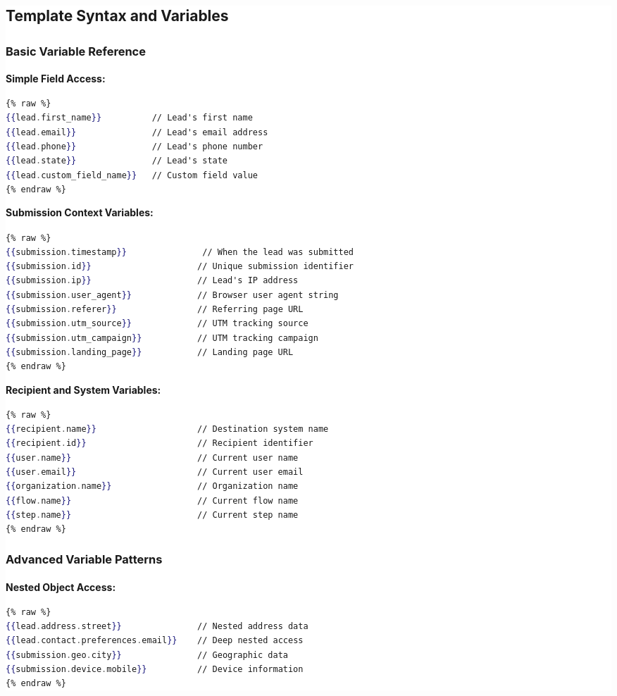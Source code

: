 ## Template Syntax and Variables

### Basic Variable Reference

**Simple Field Access:**
```handlebars
{% raw %}
{{lead.first_name}}          // Lead's first name
{{lead.email}}               // Lead's email address
{{lead.phone}}               // Lead's phone number
{{lead.state}}               // Lead's state
{{lead.custom_field_name}}   // Custom field value
{% endraw %}
```

**Submission Context Variables:**
```handlebars
{% raw %}
{{submission.timestamp}}               // When the lead was submitted
{{submission.id}}                     // Unique submission identifier
{{submission.ip}}                     // Lead's IP address
{{submission.user_agent}}             // Browser user agent string
{{submission.referer}}                // Referring page URL
{{submission.utm_source}}             // UTM tracking source
{{submission.utm_campaign}}           // UTM tracking campaign
{{submission.landing_page}}           // Landing page URL
{% endraw %}
```

**Recipient and System Variables:**
```handlebars
{% raw %}
{{recipient.name}}                    // Destination system name
{{recipient.id}}                      // Recipient identifier
{{user.name}}                         // Current user name
{{user.email}}                        // Current user email
{{organization.name}}                 // Organization name
{{flow.name}}                         // Current flow name
{{step.name}}                         // Current step name
{% endraw %}
```

### Advanced Variable Patterns

**Nested Object Access:**
```handlebars
{% raw %}
{{lead.address.street}}               // Nested address data
{{lead.contact.preferences.email}}    // Deep nested access
{{submission.geo.city}}               // Geographic data
{{submission.device.mobile}}          // Device information
{% endraw %}
```
